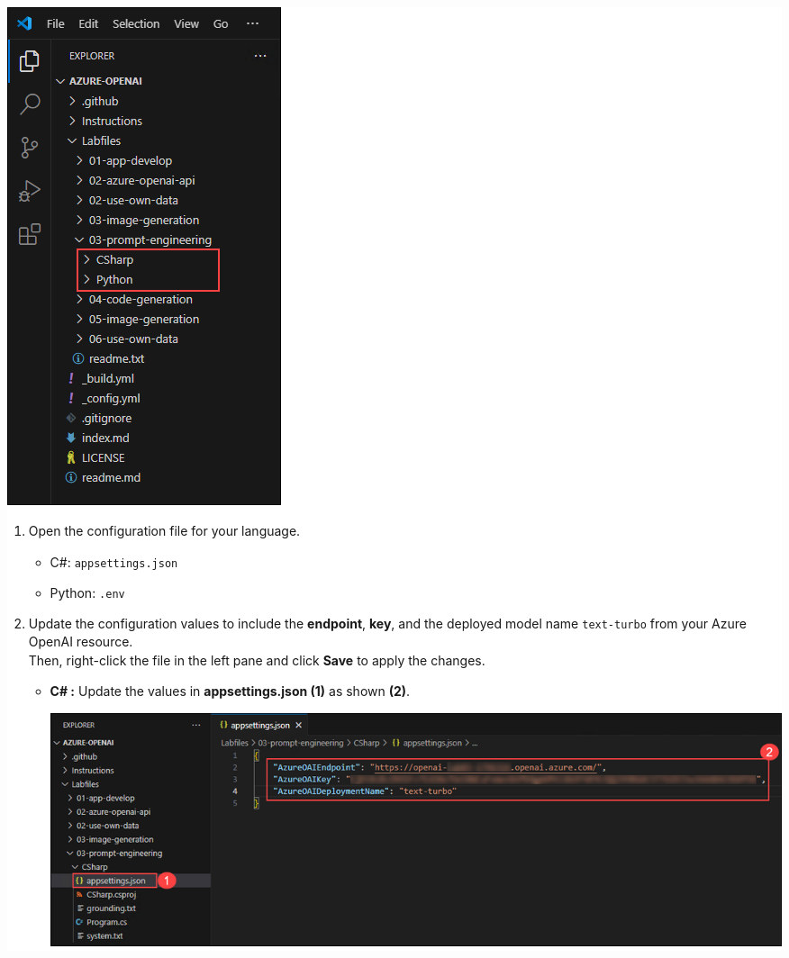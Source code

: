    ![](../media/gg_ex2_1_27.png)

1. Open the configuration file for your language.

    - C#: `appsettings.json`
    
    - Python: `.env`
    
1. Update the configuration values to include the **endpoint**, **key**, and the deployed model name `text-turbo` from your Azure OpenAI resource.  
   Then, right-click the file in the left pane and click **Save** to apply the changes.

   - **C# :** Update the values in **appsettings.json (1)** as shown **(2)**.  

     ![](../media/gg_ex2_1_28.png)
